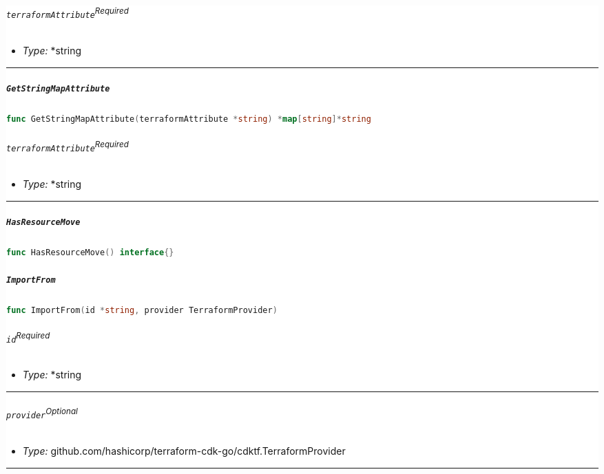 ###### `terraformAttribute`<sup>Required</sup> <a name="terraformAttribute" id="@cdktf/provider-opentelekomcloud.dmsConsumerGroupV2.DmsConsumerGroupV2.getStringAttribute.parameter.terraformAttribute"></a>

- *Type:* *string

---

##### `GetStringMapAttribute` <a name="GetStringMapAttribute" id="@cdktf/provider-opentelekomcloud.dmsConsumerGroupV2.DmsConsumerGroupV2.getStringMapAttribute"></a>

```go
func GetStringMapAttribute(terraformAttribute *string) *map[string]*string
```

###### `terraformAttribute`<sup>Required</sup> <a name="terraformAttribute" id="@cdktf/provider-opentelekomcloud.dmsConsumerGroupV2.DmsConsumerGroupV2.getStringMapAttribute.parameter.terraformAttribute"></a>

- *Type:* *string

---

##### `HasResourceMove` <a name="HasResourceMove" id="@cdktf/provider-opentelekomcloud.dmsConsumerGroupV2.DmsConsumerGroupV2.hasResourceMove"></a>

```go
func HasResourceMove() interface{}
```

##### `ImportFrom` <a name="ImportFrom" id="@cdktf/provider-opentelekomcloud.dmsConsumerGroupV2.DmsConsumerGroupV2.importFrom"></a>

```go
func ImportFrom(id *string, provider TerraformProvider)
```

###### `id`<sup>Required</sup> <a name="id" id="@cdktf/provider-opentelekomcloud.dmsConsumerGroupV2.DmsConsumerGroupV2.importFrom.parameter.id"></a>

- *Type:* *string

---

###### `provider`<sup>Optional</sup> <a name="provider" id="@cdktf/provider-opentelekomcloud.dmsConsumerGroupV2.DmsConsumerGroupV2.importFrom.parameter.provider"></a>

- *Type:* github.com/hashicorp/terraform-cdk-go/cdktf.TerraformProvider

---
